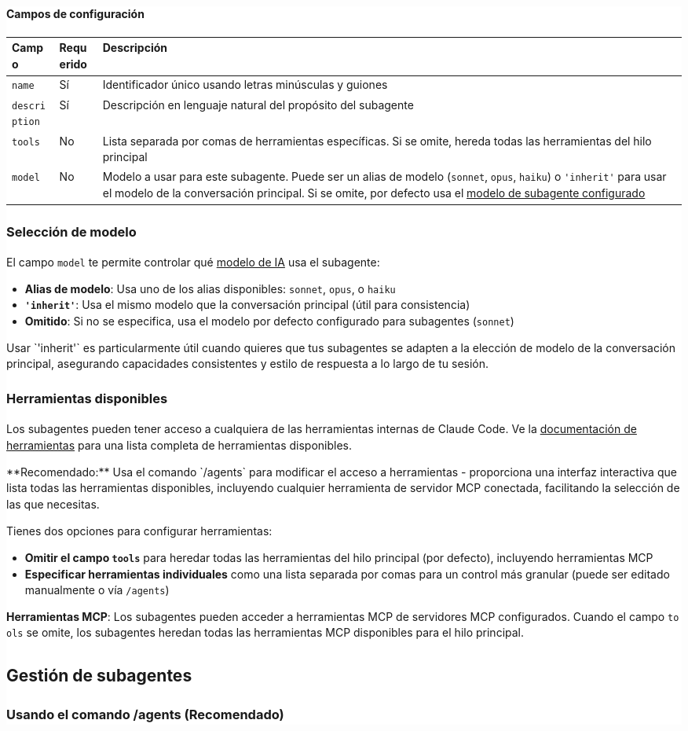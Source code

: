 #### Campos de configuración

| Campo         | Requerido | Descripción                                                                                                                                                                                                                                                      |
| :------------ | :-------- | :--------------------------------------------------------------------------------------------------------------------------------------------------------------------------------------------------------------------------------------------------------------- |
| `name`        | Sí        | Identificador único usando letras minúsculas y guiones                                                                                                                                                                                                           |
| `description` | Sí        | Descripción en lenguaje natural del propósito del subagente                                                                                                                                                                                                      |
| `tools`       | No        | Lista separada por comas de herramientas específicas. Si se omite, hereda todas las herramientas del hilo principal                                                                                                                                              |
| `model`       | No        | Modelo a usar para este subagente. Puede ser un alias de modelo (`sonnet`, `opus`, `haiku`) o `'inherit'` para usar el modelo de la conversación principal. Si se omite, por defecto usa el [modelo de subagente configurado](/es/docs/claude-code/model-config) |

### Selección de modelo

El campo `model` te permite controlar qué [modelo de IA](/es/docs/claude-code/model-config) usa el subagente:

* **Alias de modelo**: Usa uno de los alias disponibles: `sonnet`, `opus`, o `haiku`
* **`'inherit'`**: Usa el mismo modelo que la conversación principal (útil para consistencia)
* **Omitido**: Si no se especifica, usa el modelo por defecto configurado para subagentes (`sonnet`)

<Note>
  Usar `'inherit'` es particularmente útil cuando quieres que tus subagentes se adapten a la elección de modelo de la conversación principal, asegurando capacidades consistentes y estilo de respuesta a lo largo de tu sesión.
</Note>

### Herramientas disponibles

Los subagentes pueden tener acceso a cualquiera de las herramientas internas de Claude Code. Ve la [documentación de herramientas](/es/docs/claude-code/settings#tools-available-to-claude) para una lista completa de herramientas disponibles.

<Tip>
  **Recomendado:** Usa el comando `/agents` para modificar el acceso a herramientas - proporciona una interfaz interactiva que lista todas las herramientas disponibles, incluyendo cualquier herramienta de servidor MCP conectada, facilitando la selección de las que necesitas.
</Tip>

Tienes dos opciones para configurar herramientas:

* **Omitir el campo `tools`** para heredar todas las herramientas del hilo principal (por defecto), incluyendo herramientas MCP
* **Especificar herramientas individuales** como una lista separada por comas para un control más granular (puede ser editado manualmente o vía `/agents`)

**Herramientas MCP**: Los subagentes pueden acceder a herramientas MCP de servidores MCP configurados. Cuando el campo `tools` se omite, los subagentes heredan todas las herramientas MCP disponibles para el hilo principal.

## Gestión de subagentes

### Usando el comando /agents (Recomendado)
